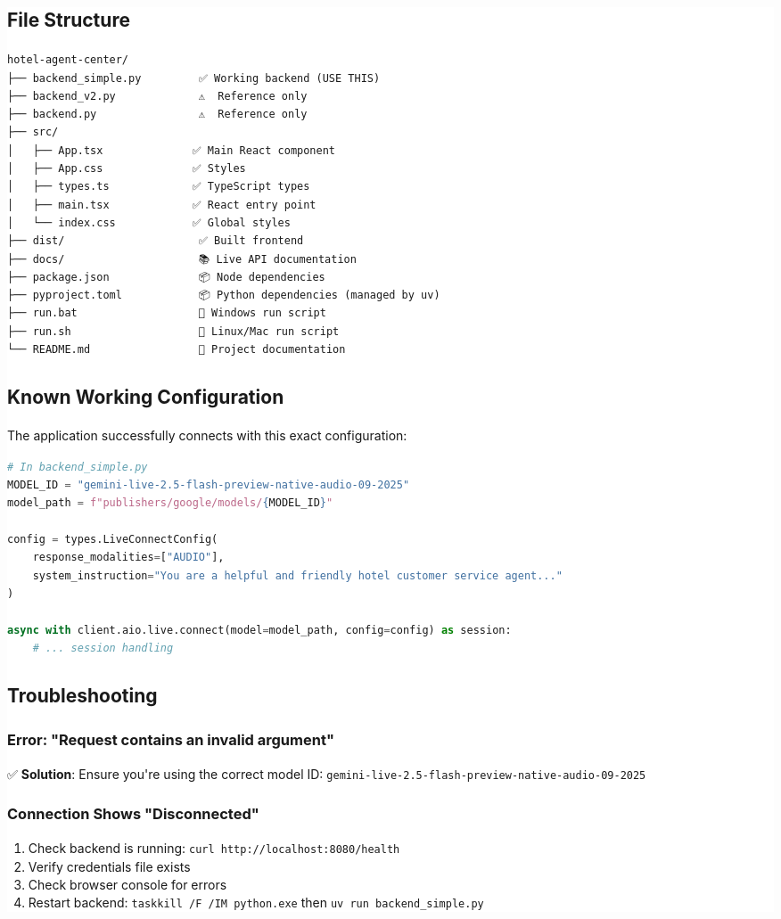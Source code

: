 ## File Structure

```
hotel-agent-center/
├── backend_simple.py         ✅ Working backend (USE THIS)
├── backend_v2.py             ⚠️  Reference only
├── backend.py                ⚠️  Reference only
├── src/
│   ├── App.tsx              ✅ Main React component
│   ├── App.css              ✅ Styles
│   ├── types.ts             ✅ TypeScript types
│   ├── main.tsx             ✅ React entry point
│   └── index.css            ✅ Global styles
├── dist/                     ✅ Built frontend
├── docs/                     📚 Live API documentation
├── package.json              📦 Node dependencies
├── pyproject.toml            📦 Python dependencies (managed by uv)
├── run.bat                   🚀 Windows run script
├── run.sh                    🚀 Linux/Mac run script
└── README.md                 📖 Project documentation
```

## Known Working Configuration

The application successfully connects with this exact configuration:

```python
# In backend_simple.py
MODEL_ID = "gemini-live-2.5-flash-preview-native-audio-09-2025"
model_path = f"publishers/google/models/{MODEL_ID}"

config = types.LiveConnectConfig(
    response_modalities=["AUDIO"],
    system_instruction="You are a helpful and friendly hotel customer service agent..."
)

async with client.aio.live.connect(model=model_path, config=config) as session:
    # ... session handling
```

## Troubleshooting

### Error: "Request contains an invalid argument"
✅ **Solution**: Ensure you're using the correct model ID: `gemini-live-2.5-flash-preview-native-audio-09-2025`

### Connection Shows "Disconnected"
1. Check backend is running: `curl http://localhost:8080/health`
2. Verify credentials file exists
3. Check browser console for errors
4. Restart backend: `taskkill /F /IM python.exe` then `uv run backend_simple.py`

